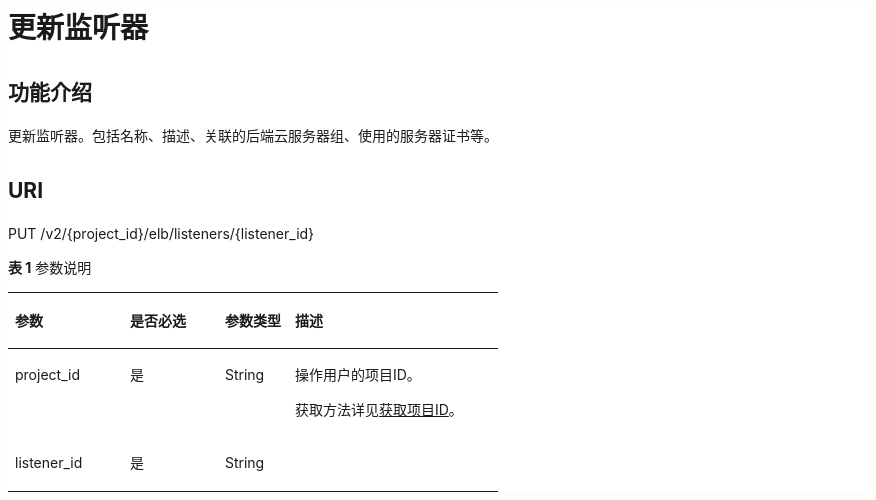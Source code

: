 # 更新监听器<a name="zh-cn_topic_0141008462"></a>

## 功能介绍<a name="zh-cn_topic_0096561544_zh-cn_topic_0049139643_section56733847"></a>

更新监听器。包括名称、描述、关联的后端云服务器组、使用的服务器证书等。

## URI<a name="zh-cn_topic_0096561544_zh-cn_topic_0049139643_section40842582"></a>

PUT /v2/\{project\_id\}/elb/listeners/\{listener\_id\}

**表 1**  参数说明

<a name="zh-cn_topic_0096561544_table161976279558"></a>
<table><thead align="left"><tr id="zh-cn_topic_0096561544_row14233627135520"><th class="cellrowborder" valign="top" width="23.46765323467653%" id="mcps1.2.5.1.1"><p id="zh-cn_topic_0096561544_p12331727205511"><a name="zh-cn_topic_0096561544_p12331727205511"></a><a name="zh-cn_topic_0096561544_p12331727205511"></a>参数</p>
</th>
<th class="cellrowborder" valign="top" width="19.388061193880613%" id="mcps1.2.5.1.2"><p id="zh-cn_topic_0096561544_p1923392714559"><a name="zh-cn_topic_0096561544_p1923392714559"></a><a name="zh-cn_topic_0096561544_p1923392714559"></a>是否必选</p>
</th>
<th class="cellrowborder" valign="top" width="14.288571142885711%" id="mcps1.2.5.1.3"><p id="p111157154810"><a name="p111157154810"></a><a name="p111157154810"></a>参数类型</p>
</th>
<th class="cellrowborder" valign="top" width="42.85571442855714%" id="mcps1.2.5.1.4"><p id="zh-cn_topic_0096561544_p4233627105518"><a name="zh-cn_topic_0096561544_p4233627105518"></a><a name="zh-cn_topic_0096561544_p4233627105518"></a>描述</p>
</th>
</tr>
</thead>
<tbody><tr id="row188843884811"><td class="cellrowborder" valign="top" width="23.46765323467653%" headers="mcps1.2.5.1.1 "><p id="p1399071505415"><a name="p1399071505415"></a><a name="p1399071505415"></a>project_id</p>
</td>
<td class="cellrowborder" valign="top" width="19.388061193880613%" headers="mcps1.2.5.1.2 "><p id="zh-cn_topic_0020100158_p6162677511304"><a name="zh-cn_topic_0020100158_p6162677511304"></a><a name="zh-cn_topic_0020100158_p6162677511304"></a>是</p>
</td>
<td class="cellrowborder" valign="top" width="14.288571142885711%" headers="mcps1.2.5.1.3 "><p id="p3831191315489"><a name="p3831191315489"></a><a name="p3831191315489"></a>String</p>
</td>
<td class="cellrowborder" valign="top" width="42.85571442855714%" headers="mcps1.2.5.1.4 "><p id="zh-cn_topic_0020100158_p35845144113012"><a name="zh-cn_topic_0020100158_p35845144113012"></a><a name="zh-cn_topic_0020100158_p35845144113012"></a>操作用户的项目ID。</p>
<p id="p8222164914610"><a name="p8222164914610"></a><a name="p8222164914610"></a>获取方法详见<a href="获取项目ID.md">获取项目ID</a>。</p>
</td>
</tr>
<tr id="zh-cn_topic_0096561544_row8233102775519"><td class="cellrowborder" valign="top" width="23.46765323467653%" headers="mcps1.2.5.1.1 "><p id="zh-cn_topic_0096561544_p323352745511"><a name="zh-cn_topic_0096561544_p323352745511"></a><a name="zh-cn_topic_0096561544_p323352745511"></a>listener_id</p>
</td>
<td class="cellrowborder" valign="top" width="19.388061193880613%" headers="mcps1.2.5.1.2 "><p id="zh-cn_topic_0096561544_p14233172711559"><a name="zh-cn_topic_0096561544_p14233172711559"></a><a name="zh-cn_topic_0096561544_p14233172711559"></a>是</p>
</td>
<td class="cellrowborder" valign="top" width="14.288571142885711%" headers="mcps1.2.5.1.3 "><p id="p87211157484"><a name="p87211157484"></a><a name="p87211157484"></a>String</p>